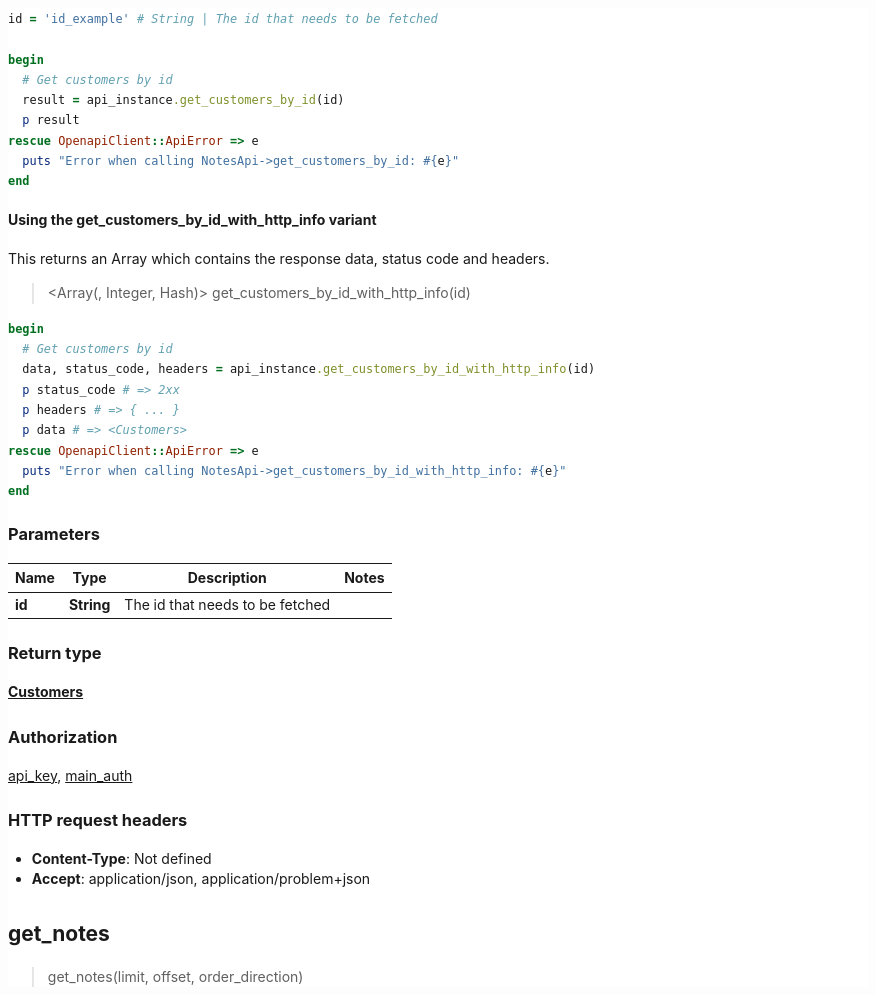 ```ruby
id = 'id_example' # String | The id that needs to be fetched

begin
  # Get customers by id
  result = api_instance.get_customers_by_id(id)
  p result
rescue OpenapiClient::ApiError => e
  puts "Error when calling NotesApi->get_customers_by_id: #{e}"
end
```

#### Using the get_customers_by_id_with_http_info variant

This returns an Array which contains the response data, status code and headers.

> <Array(<Customers>, Integer, Hash)> get_customers_by_id_with_http_info(id)

```ruby
begin
  # Get customers by id
  data, status_code, headers = api_instance.get_customers_by_id_with_http_info(id)
  p status_code # => 2xx
  p headers # => { ... }
  p data # => <Customers>
rescue OpenapiClient::ApiError => e
  puts "Error when calling NotesApi->get_customers_by_id_with_http_info: #{e}"
end
```

### Parameters

| Name | Type | Description | Notes |
| ---- | ---- | ----------- | ----- |
| **id** | **String** | The id that needs to be fetched |  |

### Return type

[**Customers**](Customers.md)

### Authorization

[api_key](../README.md#api_key), [main_auth](../README.md#main_auth)

### HTTP request headers

- **Content-Type**: Not defined
- **Accept**: application/json, application/problem+json


## get_notes

> <Notes> get_notes(limit, offset, order_direction)
